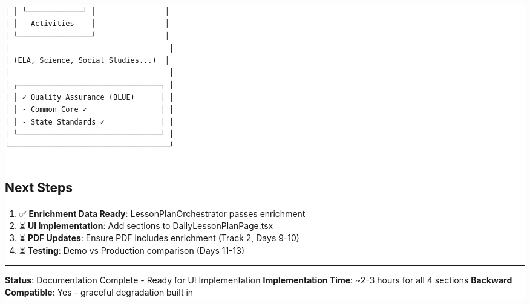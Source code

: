 ```
│ │ └─────────────┘ │                │
│ │ - Activities    │                │
│ └─────────────────┘                │
│                                     │
│ (ELA, Science, Social Studies...)  │
│                                     │
│ ┌─────────────────────────────────┐ │
│ │ ✓ Quality Assurance (BLUE)      │ │
│ │ - Common Core ✓                 │ │
│ │ - State Standards ✓             │ │
│ └─────────────────────────────────┘ │
└─────────────────────────────────────┘
```

---

## Next Steps

1. ✅ **Enrichment Data Ready**: LessonPlanOrchestrator passes enrichment
2. ⏳ **UI Implementation**: Add sections to DailyLessonPlanPage.tsx
3. ⏳ **PDF Updates**: Ensure PDF includes enrichment (Track 2, Days 9-10)
4. ⏳ **Testing**: Demo vs Production comparison (Days 11-13)

---

**Status**: Documentation Complete - Ready for UI Implementation
**Implementation Time**: ~2-3 hours for all 4 sections
**Backward Compatible**: Yes - graceful degradation built in
